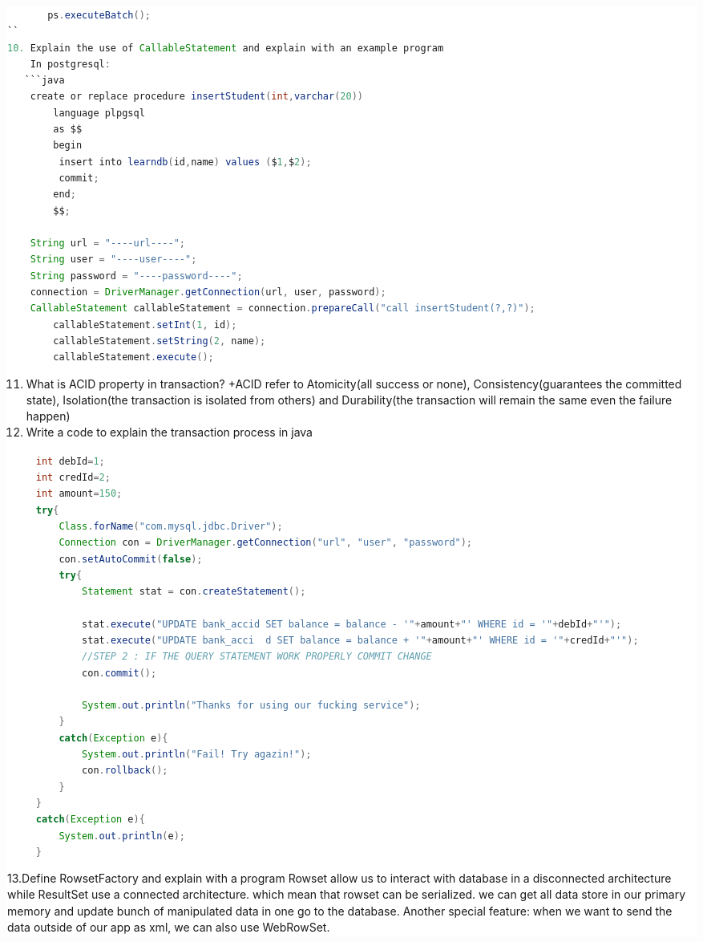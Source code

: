 ```java
       ps.executeBatch();
``
10. Explain the use of CallableStatement and explain with an example program
	In postgresql:
   ```java
	create or replace procedure insertStudent(int,varchar(20))
	    language plpgsql
	    as $$
	    begin
	     insert into learndb(id,name) values ($1,$2);
	     commit;
	    end;
	    $$;
	
	String url = "----url----";
	String user = "----user----";
	String password = "----password----";
	connection = DriverManager.getConnection(url, user, password);
	CallableStatement callableStatement = connection.prepareCall("call insertStudent(?,?)");
	    callableStatement.setInt(1, id);
	    callableStatement.setString(2, name);
	    callableStatement.execute();

```

11. What is ACID property in transaction?
	+ACID refer to Atomicity(all success or none), Consistency(guarantees the committed state), Isolation(the transaction is isolated from others) and Durability(the transaction will remain the same even the failure happen)
12. Write a code to explain the transaction process in java
   ```java
        int debId=1;
        int credId=2;
        int amount=150;
        try{
            Class.forName("com.mysql.jdbc.Driver");
            Connection con = DriverManager.getConnection("url", "user", "password");
            con.setAutoCommit(false);
            try{
                Statement stat = con.createStatement();
            
                stat.execute("UPDATE bank_accid SET balance = balance - '"+amount+"' WHERE id = '"+debId+"'");
                stat.execute("UPDATE bank_acci	d SET balance = balance + '"+amount+"' WHERE id = '"+credId+"'");
                //STEP 2 : IF THE QUERY STATEMENT WORK PROPERLY COMMIT CHANGE
                con.commit();
    
                System.out.println("Thanks for using our fucking service");
            }
            catch(Exception e){
                System.out.println("Fail! Try agazin!");
                con.rollback();
            }
        }
        catch(Exception e){
            System.out.println(e);
        }
   ```
13.Define RowsetFactory and explain with a program
	Rowset allow us to interact with database in a disconnected architecture while ResultSet use a connected architecture. which mean that rowset can be serialized. we can get all data store in our primary memory and update bunch of manipulated data in one go to the database. Another special feature: when we want to send the data outside of our app as xml, we can also use WebRowSet.